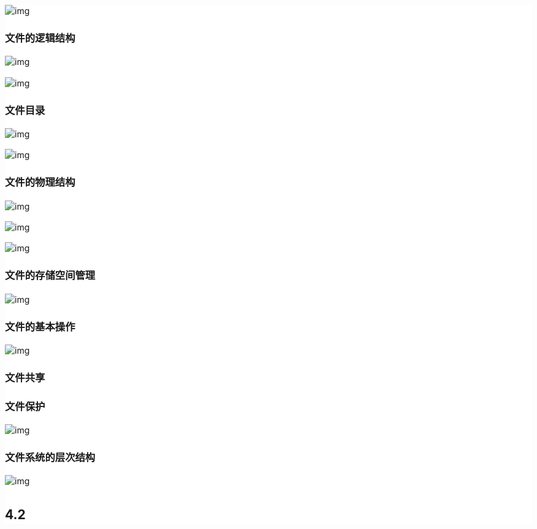 ![img](https://cdn.nlark.com/yuque/0/2022/png/25864774/1659156907441-8cb48110-9d4a-40f7-8157-cd7d5f40a5fc.png)

### 文件的逻辑结构

![img](https://cdn.nlark.com/yuque/0/2022/png/25864774/1659157147731-b09b9590-7efc-43d1-845f-226a9d6b243e.png)



![img](https://cdn.nlark.com/yuque/0/2022/png/25864774/1659158107797-c8faee06-5752-4672-b433-55360021abb4.png)



### 文件目录

![img](https://cdn.nlark.com/yuque/0/2022/png/25864774/1659158249810-30560dc5-1fcd-4a12-a498-1d4c23de464b.png)

![img](https://cdn.nlark.com/yuque/0/2022/png/25864774/1659159308681-d3c91b9d-ba70-47be-ad89-59e9be6d7492.png)

### 文件的物理结构

![img](https://cdn.nlark.com/yuque/0/2022/png/25864774/1659159382391-f743ef32-e8bf-4db4-8419-a12e16900f6e.png)

![img](https://cdn.nlark.com/yuque/0/2022/png/25864774/1659160510474-e26c3f81-d044-4b24-b32b-f7c77a681ce9.png)

![img](https://cdn.nlark.com/yuque/0/2022/png/25864774/1659161464122-732997ab-72e1-4c3f-b273-e768970caf2f.png)

### 文件的存储空间管理

![img](https://cdn.nlark.com/yuque/0/2022/png/25864774/1659163364036-c7993571-29d6-446d-ad58-82f65c2fc0c6.png)



### 文件的基本操作

![img](https://cdn.nlark.com/yuque/0/2022/png/25864774/1659165304464-73a3f699-d369-47c1-a506-307e54781d5e.png)

### 文件共享



### 文件保护

![img](https://cdn.nlark.com/yuque/0/2022/png/25864774/1659166221854-0edadce3-7a06-4cb0-b008-c0a91f97d774.png)

### 文件系统的层次结构

![img](https://cdn.nlark.com/yuque/0/2022/png/25864774/1659166644773-e0de71cb-a354-4d2a-a063-4f3ac480cb53.png)

## 4.2
